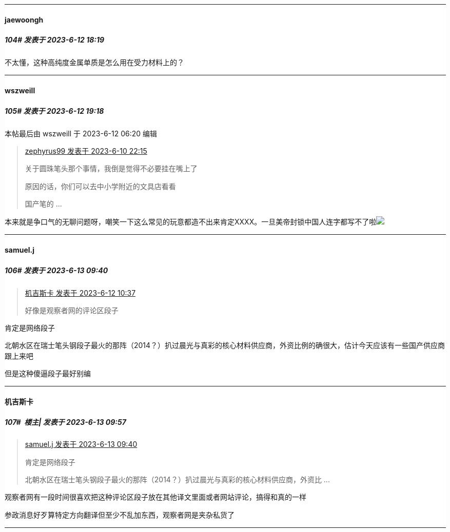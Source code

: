 
*****

####  jaewoongh  
##### 104#       发表于 2023-6-12 18:19

不太懂，这种高纯度金属单质是怎么用在受力材料上的？


*****

####  wszweill  
##### 105#       发表于 2023-6-12 19:18

 本帖最后由 wszweill 于 2023-6-12 06:20 编辑 
<blockquote><a href="httphttps://bbs.saraba1st.com/2b/forum.php?mod=redirect&amp;goto=findpost&amp;pid=61228112&amp;ptid=2139436" target="_blank">zephyrus99 发表于 2023-6-10 22:15</a>

关于圆珠笔头那个事情，我倒是觉得不必要挂在嘴上了

原因的话，你们可以去中小学附近的文具店看看

国产笔的 ...</blockquote>
本来就是争口气的无聊问题呀，嘲笑一下这么常见的玩意都造不出来肯定XXXX。一旦美帝封锁中国人连字都写不了啦<img src="https://static.saraba1st.com/image/smiley/face2017/067.png" referrerpolicy="no-referrer">


*****

####  samuel.j  
##### 106#       发表于 2023-6-13 09:40

<blockquote><a href="httphttps://bbs.saraba1st.com/2b/forum.php?mod=redirect&amp;goto=findpost&amp;pid=61246384&amp;ptid=2139436" target="_blank">机吉斯卡 发表于 2023-6-12 10:37</a>

好像是观察者网的评论区段子</blockquote>
肯定是网络段子

北朝水区在瑞士笔头钢段子最火的那阵（2014？）扒过晨光与真彩的核心材料供应商，外资比例的确很大，估计今天应该有一些国产供应商跟上来吧

但是这种傻逼段子最好别编


*****

####  机吉斯卡  
##### 107#         楼主| 发表于 2023-6-13 09:57

<blockquote><a href="httphttps://bbs.saraba1st.com/2b/forum.php?mod=redirect&amp;goto=findpost&amp;pid=61261901&amp;ptid=2139436" target="_blank">samuel.j 发表于 2023-6-13 09:40</a>

肯定是网络段子

北朝水区在瑞士笔头钢段子最火的那阵（2014？）扒过晨光与真彩的核心材料供应商，外资比 ...</blockquote>
观察者网有一段时间很喜欢把这种评论区段子放在其他译文里面或者网站评论，搞得和真的一样

参政消息好歹算特定方向翻译但至少不乱加东西，观察者网是夹杂私货了

*****
